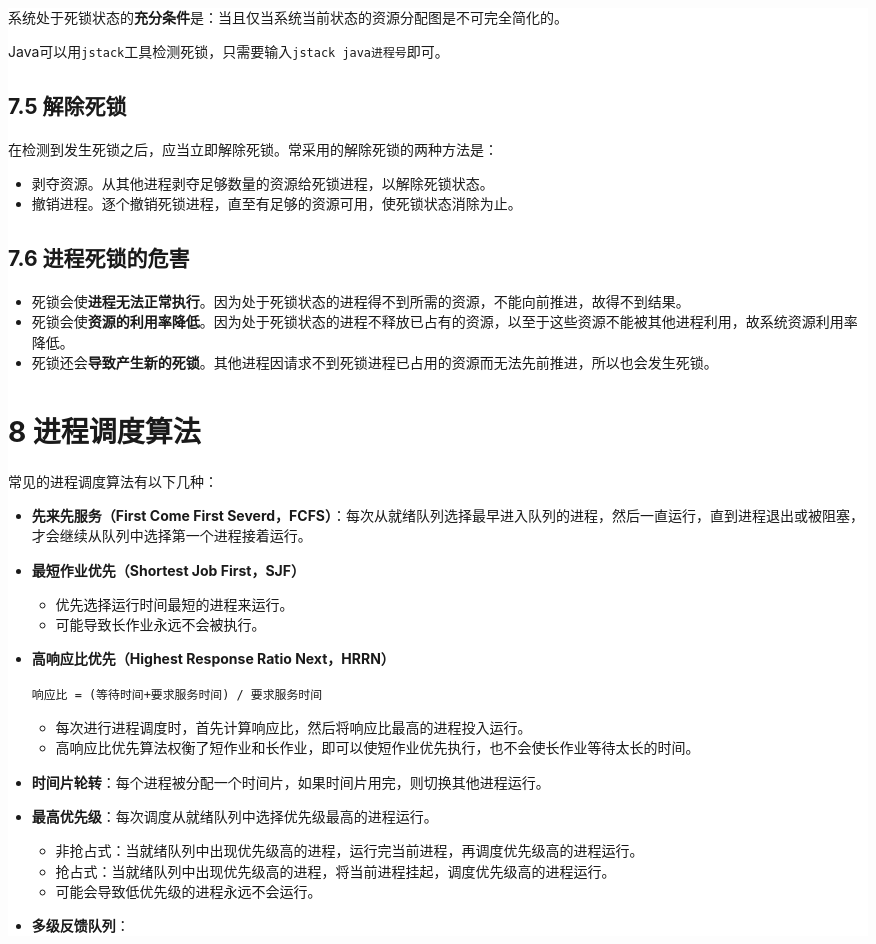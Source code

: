 系统处于死锁状态的**充分条件**是：当且仅当系统当前状态的资源分配图是不可完全简化的。

Java可以用`jstack`工具检测死锁，只需要输入`jstack java进程号`即可。

## 7.5 解除死锁

在检测到发生死锁之后，应当立即解除死锁。常采用的解除死锁的两种方法是：

- 剥夺资源。从其他进程剥夺足够数量的资源给死锁进程，以解除死锁状态。
- 撤销进程。逐个撤销死锁进程，直至有足够的资源可用，使死锁状态消除为止。

## 7.6 进程死锁的危害

- 死锁会使**进程无法正常执行**。因为处于死锁状态的进程得不到所需的资源，不能向前推进，故得不到结果。
- 死锁会使**资源的利用率降低**。因为处于死锁状态的进程不释放已占有的资源，以至于这些资源不能被其他进程利用，故系统资源利用率降低。
- 死锁还会**导致产生新的死锁**。其他进程因请求不到死锁进程已占用的资源而无法先前推进，所以也会发生死锁。

# 8 进程调度算法

常见的进程调度算法有以下几种：

- **先来先服务（First Come First Severd，FCFS）**：每次从就绪队列选择最早进入队列的进程，然后一直运行，直到进程退出或被阻塞，才会继续从队列中选择第一个进程接着运行。

- **最短作业优先（Shortest Job First，SJF）**

  - 优先选择运行时间最短的进程来运行。
  - 可能导致长作业永远不会被执行。

- **高响应比优先（Highest Response Ratio Next，HRRN）**

  ```
  响应比 = (等待时间+要求服务时间) / 要求服务时间
  ```

  - 每次进行进程调度时，首先计算响应比，然后将响应比最高的进程投入运行。
  - 高响应比优先算法权衡了短作业和长作业，即可以使短作业优先执行，也不会使长作业等待太长的时间。

- **时间片轮转**：每个进程被分配一个时间片，如果时间片用完，则切换其他进程运行。
- **最高优先级**：每次调度从就绪队列中选择优先级最高的进程运行。
  
  - 非抢占式：当就绪队列中出现优先级高的进程，运行完当前进程，再调度优先级高的进程运行。
  - 抢占式：当就绪队列中出现优先级高的进程，将当前进程挂起，调度优先级高的进程运行。
  - 可能会导致低优先级的进程永远不会运行。
- **多级反馈队列**：